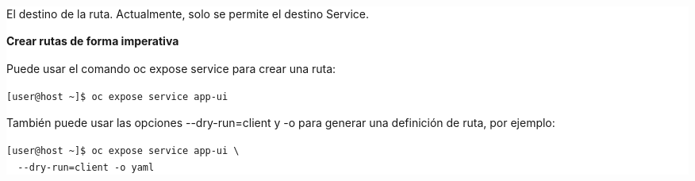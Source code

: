 El destino de la ruta. Actualmente, solo se permite el destino Service.

**Crear rutas de forma imperativa**

Puede usar el comando oc expose service para crear una ruta:

```
[user@host ~]$ oc expose service app-ui
```

También puede usar las opciones --dry-run=client y -o para generar una definición de ruta, por ejemplo:

```
[user@host ~]$ oc expose service app-ui \
  --dry-run=client -o yaml
```

